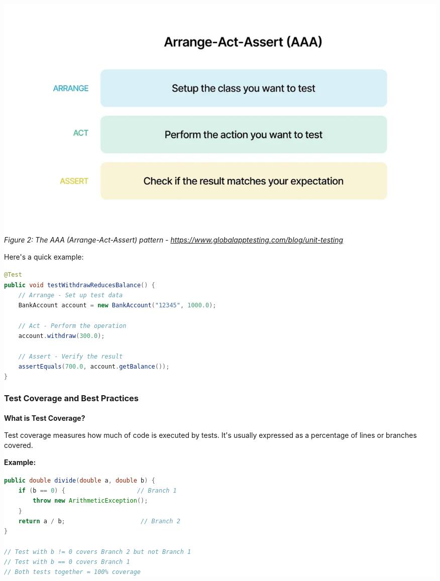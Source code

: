 ![My Image](aaa_pattern.webp)  
*Figure 2: The AAA (Arrange-Act-Assert) pattern - https://www.globalapptesting.com/blog/unit-testing*

Here's a quick example:

```java
@Test
public void testWithdrawReducesBalance() {
    // Arrange - Set up test data
    BankAccount account = new BankAccount("12345", 1000.0);
    
    // Act - Perform the operation
    account.withdraw(300.0);
    
    // Assert - Verify the result
    assertEquals(700.0, account.getBalance());
}
```


### Test Coverage and Best Practices

**What is Test Coverage?**

Test coverage measures how much of code is executed by tests.
It's usually expressed as a percentage of lines or branches covered.

**Example:**
```java
public double divide(double a, double b) {
    if (b == 0) {                    // Branch 1
        throw new ArithmeticException();
    }
    return a / b;                     // Branch 2
}

// Test with b != 0 covers Branch 2 but not Branch 1
// Test with b == 0 covers Branch 1
// Both tests together = 100% coverage
```
